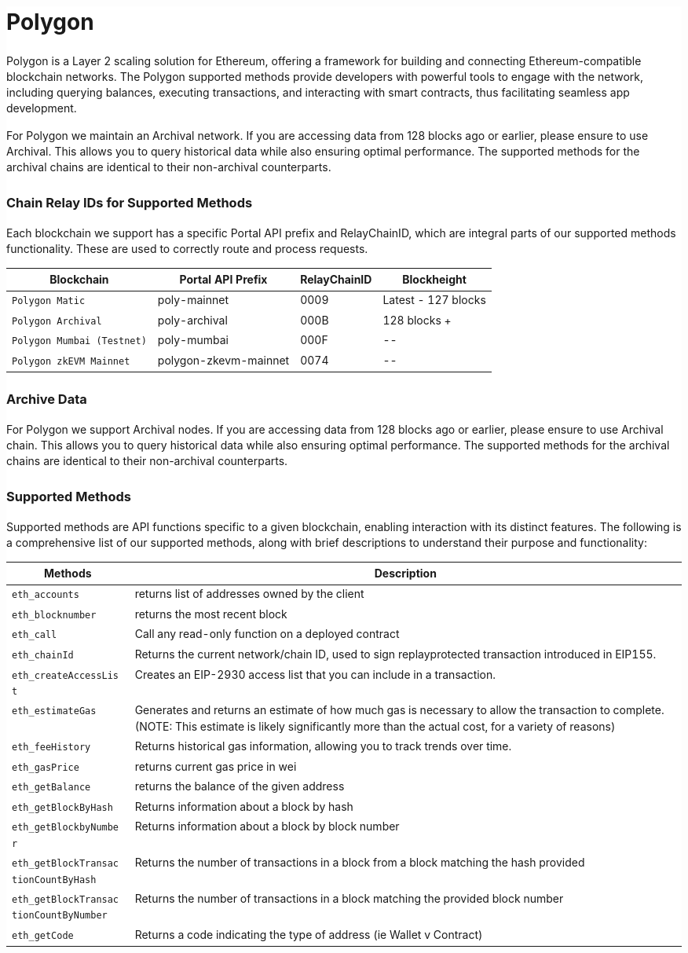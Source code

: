 # Polygon

Polygon is a Layer 2 scaling solution for Ethereum, offering a framework for building and connecting Ethereum-compatible blockchain networks. The Polygon supported methods provide developers with powerful tools to engage with the network, including querying balances, executing transactions, and interacting with smart contracts, thus facilitating seamless app development.

For Polygon we maintain an Archival network. If you are accessing data from 128 blocks ago or earlier, please ensure to use Archival. This allows you to query historical data while also ensuring optimal performance. The supported methods for the archival chains are identical to their non-archival counterparts.

### Chain Relay IDs for Supported Methods
Each blockchain we support has a specific Portal API prefix and RelayChainID, which are integral parts of our supported methods functionality. These are used to correctly route and process requests.

| Blockchain | Portal API Prefix | RelayChainID | Blockheight |
|---------|-------------|-------------|-------------|
| `Polygon Matic` | poly-mainnet | 0009 | Latest - 127 blocks |
| `Polygon Archival` | poly-archival | 000B | 128 blocks + |
| `Polygon Mumbai (Testnet)` | poly-mumbai | 000F | -- |
| `Polygon zkEVM Mainnet` | polygon-zkevm-mainnet | 0074 | -- |

### Archive Data
For Polygon we support Archival nodes. If you are accessing data from 128 blocks ago or earlier, please ensure to use Archival chain. This allows you to query historical data while also ensuring optimal performance. The supported methods for the archival chains are identical to their non-archival counterparts.

### Supported Methods
Supported methods are API functions specific to a given blockchain, enabling interaction with its distinct features. The following is a comprehensive list of our supported methods, along with brief descriptions to understand their purpose and functionality:

| Methods | Description |
| --- | --- |
| `eth_accounts` | returns list of addresses owned by the client |
| `eth_blocknumber` | returns the most recent block |
| `eth_call` | Call any read-only function on a deployed contract |
| `eth_chainId` | Returns the current network/chain ID, used to sign replayprotected transaction introduced in EIP155. |
| `eth_createAccessList` | Creates an EIP-2930 access list that you can include in a transaction. |
| `eth_estimateGas` | Generates and returns an estimate of how much gas is necessary to allow the transaction to complete. (NOTE: This estimate is likely significantly more than the actual cost, for a variety of reasons) |
| `eth_feeHistory` | Returns historical gas information, allowing you to track trends over time. |
| `eth_gasPrice` | returns current gas price in wei |
| `eth_getBalance` | returns the balance of the given address |
| `eth_getBlockByHash` | Returns information about a block by hash |
| `eth_getBlockbyNumber` | Returns information about a block by block number |
| `eth_getBlockTransactionCountByHash` | Returns the number of transactions in a block from a block matching the hash provided |
| `eth_getBlockTransactionCountByNumber` | Returns the number of transactions in a block matching the provided block number |
| `eth_getCode` | Returns a code indicating the type of address (ie Wallet v Contract) |